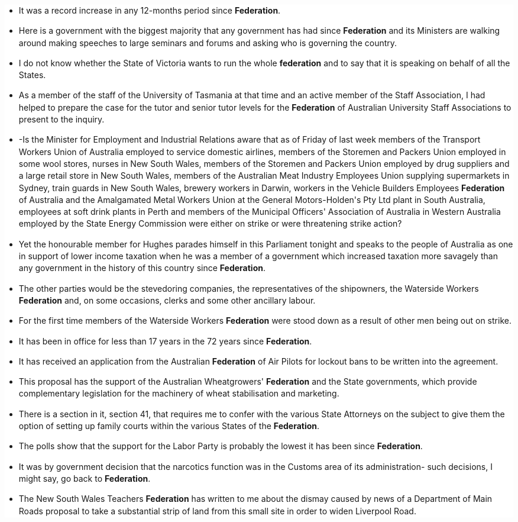 * It was a record increase in any 12-months period since **Federation**.

* Here is a government with the biggest majority that any government has had since **Federation** and its Ministers are walking around making speeches to large seminars and forums and asking who is governing the country.

* I do not know whether the State of Victoria wants to run the whole **federation** and to say that it is speaking on behalf of all the States.

* As a member of the staff of the University of Tasmania at that time and an active member of the Staff Association, I had helped to prepare the case for the tutor and senior tutor levels for the **Federation** of Australian University Staff Associations to present to the inquiry.

* -Is the Minister for Employment and Industrial Relations aware that as of Friday of last week members of the Transport Workers Union of Australia employed to service domestic airlines, members of the Storemen and Packers Union employed in some wool stores, nurses in New South Wales, members of the Storemen and Packers Union employed by drug suppliers and a large retail store in New South Wales, members of the Australian Meat Industry Employees Union supplying supermarkets in Sydney, train guards in New South Wales, brewery workers in Darwin, workers in the Vehicle Builders Employees **Federation** of Australia and the Amalgamated Metal Workers Union at the General Motors-Holden's Pty Ltd plant in South Australia, employees at soft drink plants in Perth and members of the Municipal Officers' Association of Australia in Western Australia employed by the State Energy Commission were either on strike or were threatening strike action?

* Yet the honourable member for Hughes parades himself in this Parliament tonight and speaks to the people of Australia as one in support of lower income taxation when he was a member of a government which increased taxation more savagely than any government in the history of this country since **Federation**.

* The other parties would be the stevedoring companies, the representatives of the shipowners, the Waterside Workers **Federation** and, on some occasions, clerks and some other ancillary labour.

* For the first time members of the Waterside Workers **Federation** were stood down as a result of other men being out on strike.

* It has been in office for less than 17 years in the 72 years since **Federation**.

* It has received an application from the Australian **Federation** of Air Pilots for lockout bans to be written into the agreement.

* This proposal has the support of the Australian Wheatgrowers' **Federation** and the State governments, which provide complementary legislation for the machinery of wheat stabilisation and marketing.

* There is a section in it, section 41, that requires me to confer with the various State Attorneys on the subject to give them the option of setting up family courts within the various States of the **Federation**.

* The polls show that the support for the Labor Party is probably the lowest it has been since **Federation**.

* It was by government decision that the narcotics function was in the Customs area of its administration- such decisions, I might say, go back to **Federation**.

* The New South Wales Teachers **Federation** has written to me about the dismay caused by news of a Department of Main Roads proposal to take a substantial strip of land from this small site in order to widen Liverpool Road.
